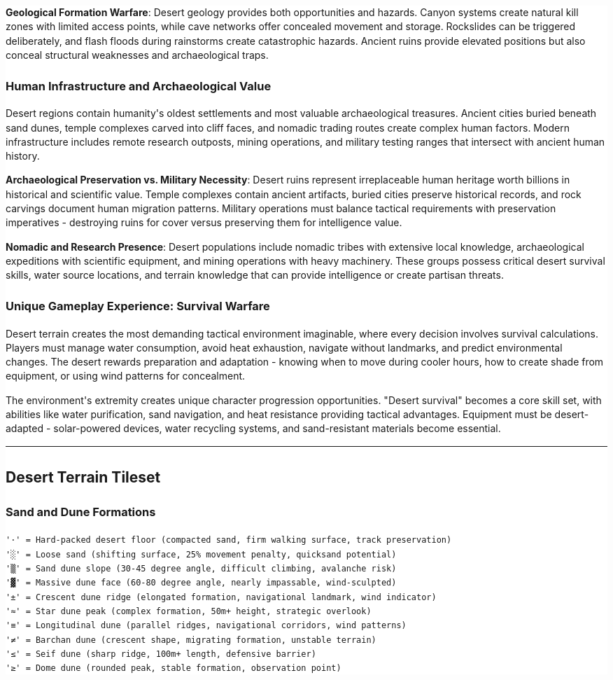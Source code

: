 **Geological Formation Warfare**: Desert geology provides both opportunities and hazards. Canyon systems create natural kill zones with limited access points, while cave networks offer concealed movement and storage. Rockslides can be triggered deliberately, and flash floods during rainstorms create catastrophic hazards. Ancient ruins provide elevated positions but also conceal structural weaknesses and archaeological traps.

### Human Infrastructure and Archaeological Value

Desert regions contain humanity's oldest settlements and most valuable archaeological treasures. Ancient cities buried beneath sand dunes, temple complexes carved into cliff faces, and nomadic trading routes create complex human factors. Modern infrastructure includes remote research outposts, mining operations, and military testing ranges that intersect with ancient human history.

**Archaeological Preservation vs. Military Necessity**: Desert ruins represent irreplaceable human heritage worth billions in historical and scientific value. Temple complexes contain ancient artifacts, buried cities preserve historical records, and rock carvings document human migration patterns. Military operations must balance tactical requirements with preservation imperatives - destroying ruins for cover versus preserving them for intelligence value.

**Nomadic and Research Presence**: Desert populations include nomadic tribes with extensive local knowledge, archaeological expeditions with scientific equipment, and mining operations with heavy machinery. These groups possess critical desert survival skills, water source locations, and terrain knowledge that can provide intelligence or create partisan threats.

### Unique Gameplay Experience: Survival Warfare

Desert terrain creates the most demanding tactical environment imaginable, where every decision involves survival calculations. Players must manage water consumption, avoid heat exhaustion, navigate without landmarks, and predict environmental changes. The desert rewards preparation and adaptation - knowing when to move during cooler hours, how to create shade from equipment, or using wind patterns for concealment.

The environment's extremity creates unique character progression opportunities. "Desert survival" becomes a core skill set, with abilities like water purification, sand navigation, and heat resistance providing tactical advantages. Equipment must be desert-adapted - solar-powered devices, water recycling systems, and sand-resistant materials become essential.

---

## Desert Terrain Tileset

### Sand and Dune Formations
```
'·' = Hard-packed desert floor (compacted sand, firm walking surface, track preservation)
'░' = Loose sand (shifting surface, 25% movement penalty, quicksand potential)
'▒' = Sand dune slope (30-45 degree angle, difficult climbing, avalanche risk)
'▓' = Massive dune face (60-80 degree angle, nearly impassable, wind-sculpted)
'±' = Crescent dune ridge (elongated formation, navigational landmark, wind indicator)
'≈' = Star dune peak (complex formation, 50m+ height, strategic overlook)
'≡' = Longitudinal dune (parallel ridges, navigational corridors, wind patterns)
'≠' = Barchan dune (crescent shape, migrating formation, unstable terrain)
'≤' = Seif dune (sharp ridge, 100m+ length, defensive barrier)
'≥' = Dome dune (rounded peak, stable formation, observation point)
```
